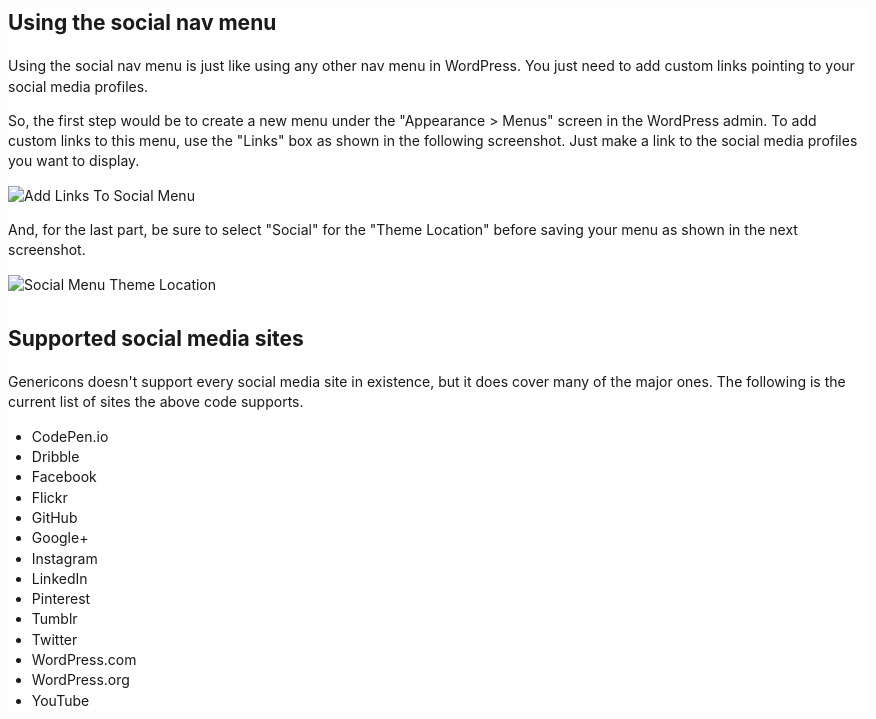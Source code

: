 <h2>Using the social nav menu</h2>

Using the social nav menu is just like using any other nav menu in WordPress.  You just need to add custom links pointing to your social media profiles.

So, the first step would be to create a new menu under the "Appearance > Menus" screen in the WordPress admin.  To add custom links to this menu, use the "Links" box as shown in the following screenshot.  Just make a link to the social media profiles you want to display.

<img src="http://justintadlock.com/blog/wp-content/uploads/2013/08/social-menu-add-links.png" alt="Add Links To Social Menu" width="700" height="545" class="aligncenter size-full wp-image-5079" />

And, for the last part, be sure to select "Social" for the "Theme Location" before saving your menu as shown in the next screenshot.

<img src="http://justintadlock.com/blog/wp-content/uploads/2013/08/social-menu-theme-location.png" alt="Social Menu Theme Location" width="700" height="516" class="aligncenter size-full wp-image-5080" />

<h2>Supported social media sites</h2>

Genericons doesn't support every social media site in existence, but it does cover many of the major ones.  The following is the current list of sites the above code supports.

<ul>
<li>CodePen.io</li>
<li>Dribble</li>
<li>Facebook</li>
<li>Flickr</li>
<li>GitHub</li>
<li>Google+</li>
<li>Instagram</li>
<li>LinkedIn</li>
<li>Pinterest</li>
<li>Tumblr</li>
<li>Twitter</li>
<li>WordPress.com</li>
<li>WordPress.org</li>
<li>YouTube</li>
</ul>
